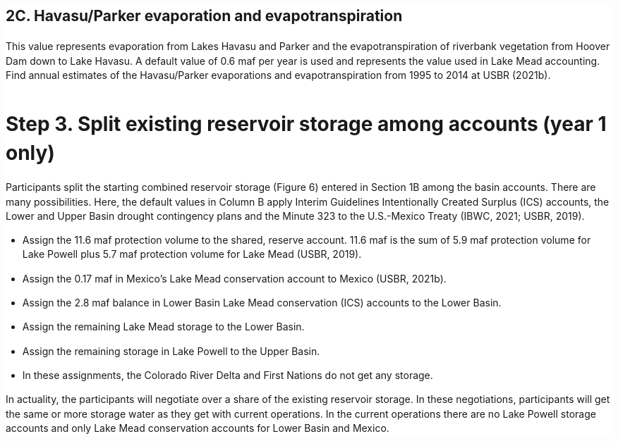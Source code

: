 ## 2C. Havasu/Parker evaporation and evapotranspiration

This value represents evaporation from Lakes Havasu and Parker and the
evapotranspiration of riverbank vegetation from Hoover Dam down to Lake Havasu.
A default value of 0.6 maf per year is used and represents the value used in
Lake Mead accounting. Find annual estimates of the Havasu/Parker evaporations
and evapotranspiration from 1995 to 2014 at USBR (2021b).

# Step 3. Split existing reservoir storage among accounts (year 1 only)

Participants split the starting combined reservoir storage (Figure 6) entered in
Section 1B among the basin accounts. There are many possibilities. Here, the
default values in Column B apply Interim Guidelines Intentionally Created
Surplus (ICS) accounts, the Lower and Upper Basin drought contingency plans and
the Minute 323 to the U.S.-Mexico Treaty (IBWC, 2021; USBR, 2019).

-   Assign the 11.6 maf protection volume to the shared, reserve account. 11.6
    maf is the sum of 5.9 maf protection volume for Lake Powell plus 5.7 maf
    protection volume for Lake Mead (USBR, 2019).

-   Assign the 0.17 maf in Mexico’s Lake Mead conservation account to Mexico
    (USBR, 2021b).

-   Assign the 2.8 maf balance in Lower Basin Lake Mead conservation (ICS)
    accounts to the Lower Basin.

-   Assign the remaining Lake Mead storage to the Lower Basin.

-   Assign the remaining storage in Lake Powell to the Upper Basin.

-   In these assignments, the Colorado River Delta and First Nations do not get
    any storage.

In actuality, the participants will negotiate over a share of the existing
reservoir storage. In these negotiations, participants will get the same or more
storage water as they get with current operations. In the current operations
there are no Lake Powell storage accounts and only Lake Mead conservation
accounts for Lower Basin and Mexico.
